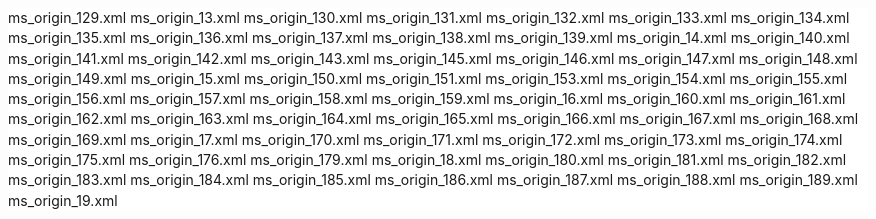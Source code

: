 ms_origin_129.xml
ms_origin_13.xml
ms_origin_130.xml
ms_origin_131.xml
ms_origin_132.xml
ms_origin_133.xml
ms_origin_134.xml
ms_origin_135.xml
ms_origin_136.xml
ms_origin_137.xml
ms_origin_138.xml
ms_origin_139.xml
ms_origin_14.xml
ms_origin_140.xml
ms_origin_141.xml
ms_origin_142.xml
ms_origin_143.xml
ms_origin_145.xml
ms_origin_146.xml
ms_origin_147.xml
ms_origin_148.xml
ms_origin_149.xml
ms_origin_15.xml
ms_origin_150.xml
ms_origin_151.xml
ms_origin_153.xml
ms_origin_154.xml
ms_origin_155.xml
ms_origin_156.xml
ms_origin_157.xml
ms_origin_158.xml
ms_origin_159.xml
ms_origin_16.xml
ms_origin_160.xml
ms_origin_161.xml
ms_origin_162.xml
ms_origin_163.xml
ms_origin_164.xml
ms_origin_165.xml
ms_origin_166.xml
ms_origin_167.xml
ms_origin_168.xml
ms_origin_169.xml
ms_origin_17.xml
ms_origin_170.xml
ms_origin_171.xml
ms_origin_172.xml
ms_origin_173.xml
ms_origin_174.xml
ms_origin_175.xml
ms_origin_176.xml
ms_origin_179.xml
ms_origin_18.xml
ms_origin_180.xml
ms_origin_181.xml
ms_origin_182.xml
ms_origin_183.xml
ms_origin_184.xml
ms_origin_185.xml
ms_origin_186.xml
ms_origin_187.xml
ms_origin_188.xml
ms_origin_189.xml
ms_origin_19.xml